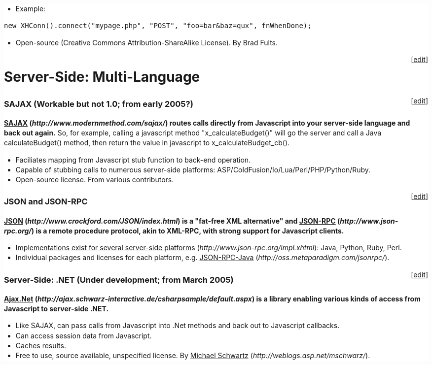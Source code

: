 <ul><li> Example:
</li></ul>
<pre>
new XHConn().connect(&quot;mypage.php&quot;, &quot;POST&quot;, &quot;foo=bar&amp;baz=qux&quot;, fnWhenDone);
</pre>
<ul><li> Open-source (Creative Commons Attribution-ShareAlike License). By Brad Fults. 
</li></ul>
<div class="editsection" style="float:right;margin-left:5px;">[<a href="/index.php?title=AJAXFrameworks&amp;action=edit&amp;section=12" title="AJAXFrameworks">edit</a>]</div><a name="Server-Side:_Multi-Language"></a><h1> Server-Side: Multi-Language </h1>

<div class="editsection" style="float:right;margin-left:5px;">[<a href="/index.php?title=AJAXFrameworks&amp;action=edit&amp;section=13" title="AJAXFrameworks">edit</a>]</div><a name="SAJAX_.28Workable_but_not_1.0.3B_from_early_2005.3F.29"></a><h3> SAJAX (Workable but not 1.0; from early 2005?) </h3>
<p><b><a href="http://www.modernmethod.com/sajax/" class='external' title="http://www.modernmethod.com/sajax/" rel="nofollow">SAJAX</a><span class='urlexpansion'>&nbsp;(<i>http://www.modernmethod.com/sajax/</i>)</span> routes calls directly from Javascript into your server-side language and back out again.</b>
So, for example, calling a javascript method "x_calculateBudget()" will go the server and call a Java calculateBudget() method, then return the value in javascript to x_calculateBudget_cb().
</p>
<ul><li> Faciliates mapping from Javascript stub function to back-end operation.

</li><li> Capable of stubbing calls to numerous server-side platforms: ASP/ColdFusion/Io/Lua/Perl/PHP/Python/Ruby.
</li><li> Open-source license. From various contributors.
</li></ul>
<div class="editsection" style="float:right;margin-left:5px;">[<a href="/index.php?title=AJAXFrameworks&amp;action=edit&amp;section=14" title="AJAXFrameworks">edit</a>]</div><a name="JSON_and_JSON-RPC"></a><h3> JSON and JSON-RPC </h3>
<p><b><a href="http://www.crockford.com/JSON/index.html" class='external' title="http://www.crockford.com/JSON/index.html" rel="nofollow">JSON</a><span class='urlexpansion'>&nbsp;(<i>http://www.crockford.com/JSON/index.html</i>)</span> is a "fat-free XML alternative" and <a href="http://www.json-rpc.org/" class='external' title="http://www.json-rpc.org/" rel="nofollow">JSON-RPC</a><span class='urlexpansion'>&nbsp;(<i>http://www.json-rpc.org/</i>)</span> is a remote procedure protocol, akin to XML-RPC, with strong support for Javascript clients.</b>

</p>
<ul><li> <a href="http://www.json-rpc.org/impl.xhtml" class='external' title="http://www.json-rpc.org/impl.xhtml" rel="nofollow">Implementations exist for several server-side platforms</a><span class='urlexpansion'>&nbsp;(<i>http://www.json-rpc.org/impl.xhtml</i>)</span>: Java, Python, Ruby, Perl.
</li><li> Individual packages and licenses for each platform, e.g. <a href="http://oss.metaparadigm.com/jsonrpc/" class='external' title="http://oss.metaparadigm.com/jsonrpc/" rel="nofollow">JSON-RPC-Java</a><span class='urlexpansion'>&nbsp;(<i>http://oss.metaparadigm.com/jsonrpc/</i>)</span>.
</li></ul>
<div class="editsection" style="float:right;margin-left:5px;">[<a href="/index.php?title=AJAXFrameworks&amp;action=edit&amp;section=15" title="AJAXFrameworks">edit</a>]</div><a name="Server-Side:_.NET_.28Under_development.3B_from_March_2005.29"></a><h3> Server-Side: .NET (Under development; from March 2005) </h3>

<p><b><a href="http://ajax.schwarz-interactive.de/csharpsample/default.aspx" class='external' title="http://ajax.schwarz-interactive.de/csharpsample/default.aspx" rel="nofollow">Ajax.Net</a><span class='urlexpansion'>&nbsp;(<i>http://ajax.schwarz-interactive.de/csharpsample/default.aspx</i>)</span> is a library enabling various kinds of access from Javascript to server-side .NET.</b>
</p>
<ul><li> Like SAJAX, can pass calls from Javascript into .Net methods and back out to Javascript callbacks.
</li><li> Can access session data from Javascript.
</li><li> Caches results.
</li><li> Free to use, source available, unspecified license. By <a href="http://weblogs.asp.net/mschwarz/" class='external' title="http://weblogs.asp.net/mschwarz/" rel="nofollow">Michael Schwartz</a><span class='urlexpansion'>&nbsp;(<i>http://weblogs.asp.net/mschwarz/</i>)</span>.
